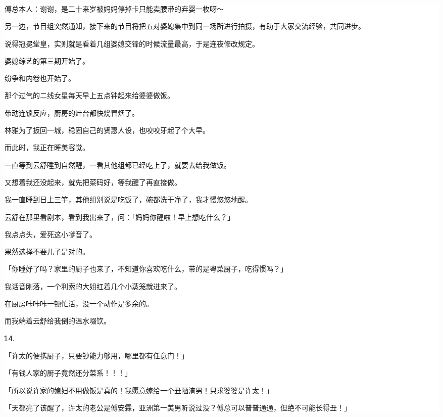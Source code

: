 
傅总本人：谢谢，是二十来岁被妈妈停掉卡只能卖腰带的弃婴一枚呀～


另一边，节目组突然通知，接下来的节目将把五对婆媳集中到同一场所进行拍摄，有助于大家交流经验，共同进步。


说得冠冕堂皇，实则就是看着几组婆媳交锋的时候流量最高，于是连夜修改规定。


婆媳综艺的第三期开始了。


纷争和内卷也开始了。


那个过气的二线女星每天早上五点钟起来给婆婆做饭。


带动连锁反应，厨房的灶台都快烧冒烟了。


林雅为了扳回一城，稳固自己的贤惠人设，也咬咬牙起了个大早。


而此时，我正在睡美容觉。


一直等到云舒睡到自然醒，一看其他组都已经吃上了，就要去给我做饭。


又想着我还没起来，就先把菜码好，等我醒了再直接做。


我一直睡到日上三竿，其他组别说是吃饭了，碗都洗干净了，我才慢悠悠地醒。


云舒在那里看剧本，看到我出来了，问：「妈妈你醒啦！早上想吃什么？」


我点点头，爱死这小嗲音了。


果然选择不要儿子是对的。


「你睡好了吗？家里的厨子也来了，不知道你喜欢吃什么，带的是粤菜厨子，吃得惯吗？」


我话音刚落，一个利索的大姐扛着几个小蒸笼就进来了。


在厨房咔咔咔一顿忙活，没一个动作是多余的。


而我端着云舒给我倒的温水啜饮。


14.


「许太的便携厨子，只要钞能力够用，哪里都有任意门！」


「有钱人家的厨子竟然还分菜系！！！」


「所以说许家的媳妇不用做饭是真的！我愿意嫁给一个丑陋渣男！只求婆婆是许太！」


「天都亮了该醒了，许太的老公是傅安霖，亚洲第一美男听说过没？傅总可以普普通通，但绝不可能长得丑！」

